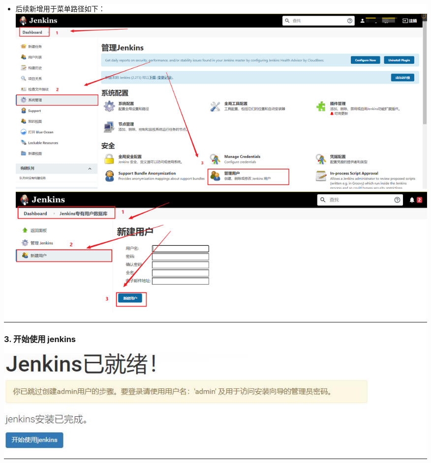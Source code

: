 
* 后续新增用于菜单路径如下：
![jenkins7](../../resources/images/jenkins/jenkins7.png)
![jenkins8](../../resources/images/jenkins/jenkins8.png)

---
### 3. 开始使用 jenkins 
![jenkins6](../../resources/images/jenkins/jenkins6.png)

---
